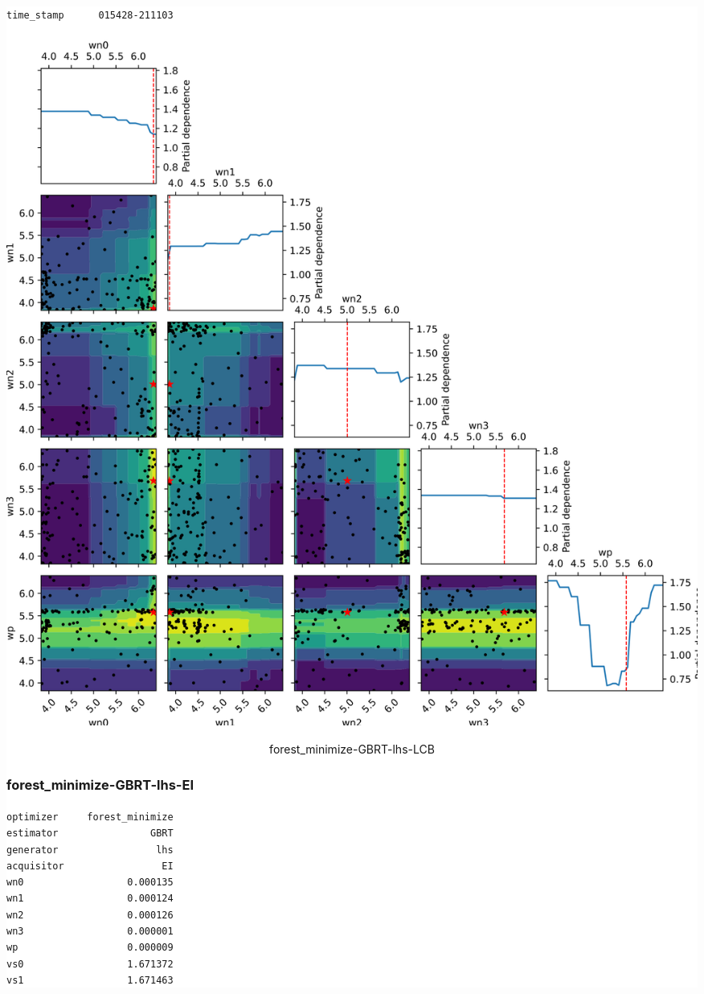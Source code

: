 ```
time_stamp      015428-211103
```

![forest_minimize-GBRT-lhs-LCB](./plots/nand4/forest_minimize-GBRT-lhs-LCB-015428-211103-objk.svg)
<p align="center">forest_minimize-GBRT-lhs-LCB</p>



### forest_minimize-GBRT-lhs-EI
```
optimizer     forest_minimize
estimator                GBRT
generator                 lhs
acquisitor                 EI
wn0                  0.000135
wn1                  0.000124
wn2                  0.000126
wn3                  0.000001
wp                   0.000009
vs0                  1.671372
vs1                  1.671463
```